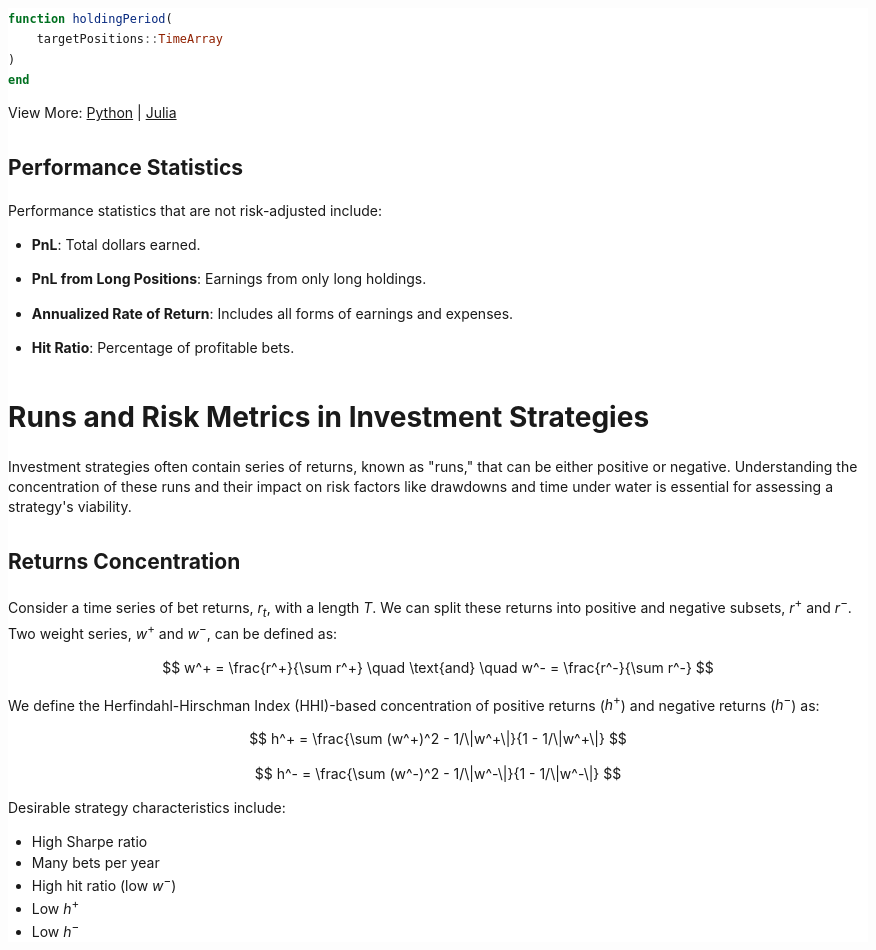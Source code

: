 ```julia
function holdingPeriod(
    targetPositions::TimeArray
)
end
```
</td></tr><tr><td colspan="2" style="text-align: center">View More: <a href="https://www.github.com/risklabai/RiskLabAI.py">Python</a> | <a href="https://www.github.com/risklabai/RiskLabAI.jl">Julia</a></td></tr></table></div>

## Performance Statistics

Performance statistics that are not risk-adjusted include:

- **PnL**: Total dollars earned.
  
- **PnL from Long Positions**: Earnings from only long holdings.

- **Annualized Rate of Return**: Includes all forms of earnings and expenses.

- **Hit Ratio**: Percentage of profitable bets.

# Runs and Risk Metrics in Investment Strategies

Investment strategies often contain series of returns, known as "runs," that can be either positive or negative. Understanding the concentration of these runs and their impact on risk factors like drawdowns and time under water is essential for assessing a strategy's viability.

## Returns Concentration

Consider a time series of bet returns, $r_t$, with a length $T$. We can split these returns into positive and negative subsets, $r^+$ and $r^-$. Two weight series, $w^+$ and $w^-$, can be defined as:

$$
w^+ = \frac{r^+}{\sum r^+} \quad \text{and} \quad w^- = \frac{r^-}{\sum r^-}
$$

We define the Herfindahl-Hirschman Index (HHI)-based concentration of positive returns ($h^+$) and negative returns ($h^-$) as:

$$
h^+ = \frac{\sum (w^+)^2 - 1/\|w^+\|}{1 - 1/\|w^+\|}
$$

$$
h^- = \frac{\sum (w^-)^2 - 1/\|w^-\|}{1 - 1/\|w^-\|}
$$

Desirable strategy characteristics include:

- High Sharpe ratio
- Many bets per year
- High hit ratio (low $w^-$)
- Low $h^+$
- Low $h^-$
